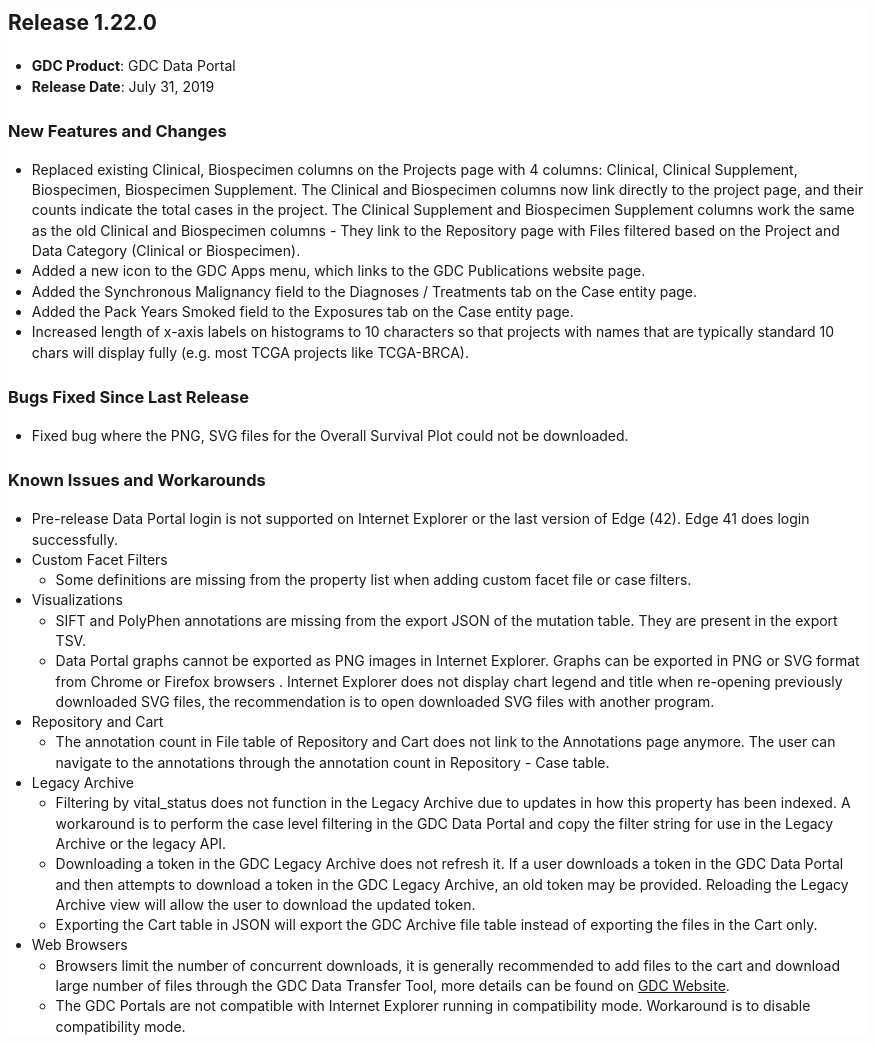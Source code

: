 ## Release 1.22.0

- **GDC Product**: GDC Data Portal
- **Release Date**: July 31, 2019

### New Features and Changes 

- Replaced existing Clinical, Biospecimen columns on the Projects page with 4 columns: Clinical, Clinical Supplement, Biospecimen, Biospecimen Supplement. The Clinical and Biospecimen columns now link directly to the project page, and their counts indicate the total cases in the project. The Clinical Supplement and Biospecimen Supplement columns work the same as the old Clinical and Biospecimen columns - They link to the Repository page with Files filtered based on the Project and Data Category (Clinical or Biospecimen). 
- Added a new icon to the GDC Apps menu, which links to the GDC Publications website page. 
- Added the Synchronous Malignancy field to the Diagnoses / Treatments tab on the Case entity page. 
- Added the Pack Years Smoked field to the Exposures tab on the Case entity page. 
- Increased length of x-axis labels on histograms to 10 characters so that projects with names that are typically standard 10 chars will display fully (e.g. most TCGA projects like TCGA-BRCA). 

### Bugs Fixed Since Last Release

- Fixed bug where the PNG, SVG files for the Overall Survival Plot could not be downloaded. 

### Known Issues and Workarounds

- Pre-release Data Portal login is not supported on Internet Explorer or the last version of Edge (42). Edge 41 does login successfully.
- Custom Facet Filters
  - Some definitions are missing from the property list when adding custom facet file or case filters. 
- Visualizations
  - SIFT and PolyPhen annotations are missing from the export JSON of the mutation table. They are present in the export TSV. 
  - Data Portal graphs cannot be exported as PNG images in Internet Explorer. Graphs can be exported in PNG or SVG format from Chrome or Firefox browsers . Internet Explorer does not display chart legend and title when re-opening previously downloaded SVG files, the recommendation is to open downloaded SVG files with another program.
- Repository and Cart
  - The annotation count in File table of Repository and Cart does not link to the Annotations page anymore. The user can navigate to the annotations through the annotation count in Repository - Case table.
- Legacy Archive
  - Filtering by vital_status does not function in the Legacy Archive due to updates in how this property has been indexed. A workaround is to perform the case level filtering in the GDC Data Portal and copy the filter string for use in the Legacy Archive or the legacy API. 
  - Downloading a token in the GDC Legacy Archive does not refresh it. If a user downloads a token in the GDC Data Portal and then attempts to download a token in the GDC Legacy Archive, an old token may be provided. Reloading the Legacy Archive view will allow the user to download the updated token.
  - Exporting the Cart table in JSON will export the GDC Archive file table instead of exporting the files in the Cart only. 
- Web Browsers
  - Browsers limit the number of concurrent downloads, it is generally recommended to add files to the cart and download large number of files through the GDC Data Transfer Tool, more details can be found on [GDC Website](https://gdc.cancer.gov/about-gdc/gdc-faqs).
  - The GDC Portals are not compatible with Internet Explorer running in compatibility mode. Workaround is to disable compatibility mode. 
